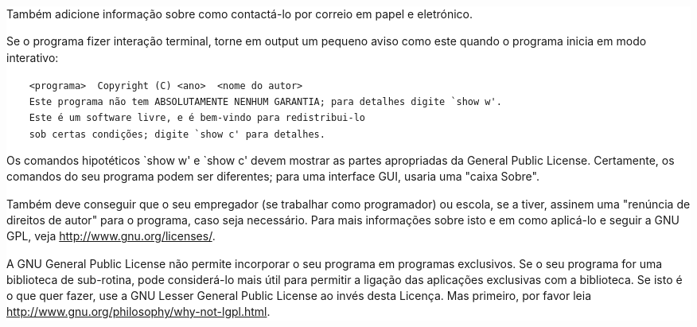 Também adicione informação sobre como contactá-lo por correio em papel e eletrónico.

Se o programa fizer interação terminal, torne em output um pequeno aviso como este quando o programa inicia em modo interativo:

        <programa>  Copyright (C) <ano>  <nome do autor>
        Este programa não tem ABSOLUTAMENTE NENHUM GARANTIA; para detalhes digite `show w'.
        Este é um software livre, e é bem-vindo para redistribui-lo
        sob certas condições; digite `show c' para detalhes.

Os comandos hipotéticos \`show w' e \`show c' devem mostrar as partes apropriadas da General Public License. Certamente, os comandos do seu programa podem ser diferentes; para uma interface GUI, usaria uma "caixa Sobre".

Também deve conseguir que o seu empregador (se trabalhar como programador) ou escola, se a tiver, assinem uma "renúncia de direitos de autor" para o programa, caso seja necessário. Para mais informações sobre isto e em como aplicá-lo e seguir a GNU GPL, veja <http://www.gnu.org/licenses/>.

A GNU General Public License não permite incorporar o seu programa em programas exclusivos. Se o seu programa for uma biblioteca de sub-rotina, pode considerá-lo mais útil para permitir a ligação das aplicações exclusivas com a biblioteca. Se isto é o que quer fazer, use a GNU Lesser General Public License ao invés desta Licença. Mas primeiro, por favor leia <http://www.gnu.org/philosophy/why-not-lgpl.html>.